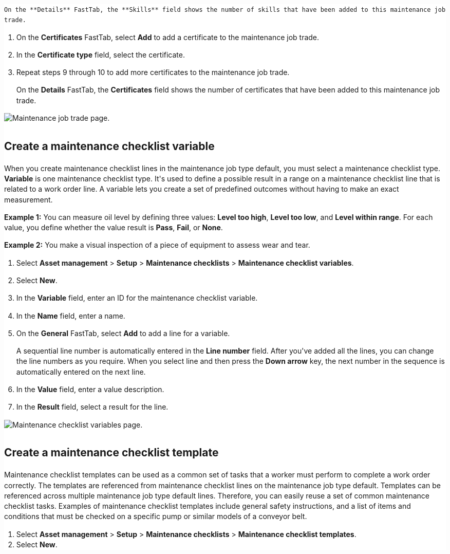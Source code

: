     On the **Details** FastTab, the **Skills** field shows the number of skills that have been added to this maintenance job trade.

1. On the **Certificates** FastTab, select **Add** to add a certificate to the maintenance job trade.
1. In the **Certificate type** field, select the certificate.
1. Repeat steps 9 through 10 to add more certificates to the maintenance job trade.

    On the **Details** FastTab, the **Certificates** field shows the number of certificates that have been added to this maintenance job trade.

![Maintenance job trade page.](media/03-setup-for-work-orders.png)

## Create a maintenance checklist variable

When you create maintenance checklist lines in the maintenance job type default, you must select a maintenance checklist type. **Variable** is one maintenance checklist type. It's used to define a possible result in a range on a maintenance checklist line that is related to a work order line. A variable lets you create a set of predefined outcomes without having to make an exact measurement.

**Example 1:** You can measure oil level by defining three values: **Level too high**, **Level too low**, and **Level within range**. For each value, you define whether the value result is **Pass**, **Fail**, or **None**.

**Example 2:** You make a visual inspection of a piece of equipment to assess wear and tear.

1. Select **Asset management** \> **Setup** \> **Maintenance checklists** \> **Maintenance checklist variables**.
1. Select **New**.
1. In the **Variable** field, enter an ID for the maintenance checklist variable.
1. In the **Name** field, enter a name.
1. On the **General** FastTab, select **Add** to add a line for a variable.

    A sequential line number is automatically entered in the **Line number** field. After you've added all the lines, you can change the line numbers as you require. When you select line and then press the **Down arrow** key, the next number in the sequence is automatically entered on the next line.

1. In the **Value** field, enter a value description.
1. In the **Result** field, select a result for the line.

![Maintenance checklist variables page.](media/04-setup-for-work-orders.png)

## Create a maintenance checklist template

Maintenance checklist templates can be used as a common set of tasks that a worker must perform to complete a work order correctly. The templates are referenced from maintenance checklist lines on the maintenance job type default. Templates can be referenced across multiple maintenance job type default lines. Therefore, you can easily reuse a set of common maintenance checklist tasks. Examples of maintenance checklist templates include general safety instructions, and a list of items and conditions that must be checked on a specific pump or similar models of a conveyor belt.

1. Select **Asset management** \> **Setup** \> **Maintenance checklists** \> **Maintenance checklist templates**.
1. Select **New**.
